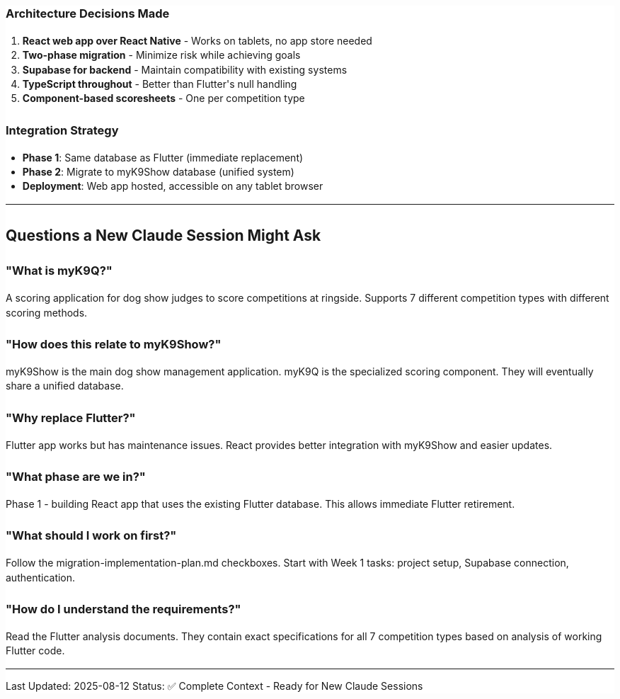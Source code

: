 ### Architecture Decisions Made
1. **React web app over React Native** - Works on tablets, no app store needed
2. **Two-phase migration** - Minimize risk while achieving goals
3. **Supabase for backend** - Maintain compatibility with existing systems
4. **TypeScript throughout** - Better than Flutter's null handling
5. **Component-based scoresheets** - One per competition type

### Integration Strategy
- **Phase 1**: Same database as Flutter (immediate replacement)
- **Phase 2**: Migrate to myK9Show database (unified system)
- **Deployment**: Web app hosted, accessible on any tablet browser

---

## Questions a New Claude Session Might Ask

### "What is myK9Q?"
A scoring application for dog show judges to score competitions at ringside. Supports 7 different competition types with different scoring methods.

### "How does this relate to myK9Show?"
myK9Show is the main dog show management application. myK9Q is the specialized scoring component. They will eventually share a unified database.

### "Why replace Flutter?"
Flutter app works but has maintenance issues. React provides better integration with myK9Show and easier updates.

### "What phase are we in?"
Phase 1 - building React app that uses the existing Flutter database. This allows immediate Flutter retirement.

### "What should I work on first?"
Follow the migration-implementation-plan.md checkboxes. Start with Week 1 tasks: project setup, Supabase connection, authentication.

### "How do I understand the requirements?"
Read the Flutter analysis documents. They contain exact specifications for all 7 competition types based on analysis of working Flutter code.

---

Last Updated: 2025-08-12
Status: ✅ Complete Context - Ready for New Claude Sessions
